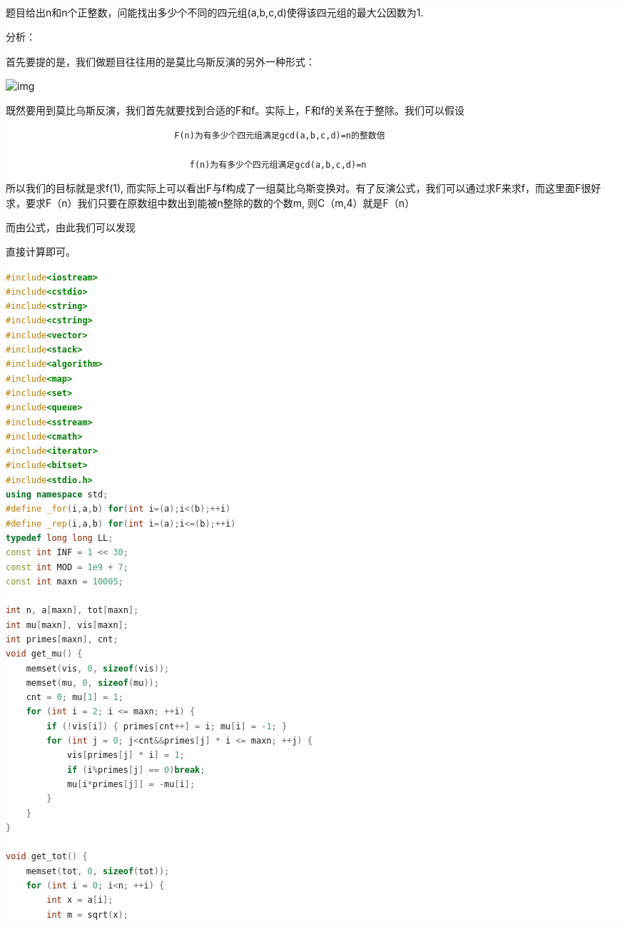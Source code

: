 题目给出n和n个正整数，问能找出多少个不同的四元组(a,b,c,d)使得该四元组的最大公因数为1.

分析：

首先要提的是，我们做题目往往用的是莫比乌斯反演的另外一种形式：

![img](https://img-blog.csdn.net/20180719140752243?watermark/2/text/aHR0cHM6Ly9ibG9nLmNzZG4ubmV0L3RvbWFuZGpha2Vf/font/5a6L5L2T/fontsize/400/fill/I0JBQkFCMA==/dissolve/70)

既然要用到莫比乌斯反演，我们首先就要找到合适的F和f。实际上，F和f的关系在于整除。我们可以假设

                          			 F(n)为有多少个四元组满足gcd(a,b,c,d)=n的整数倍
    
                           				f(n)为有多少个四元组满足gcd(a,b,c,d)=n

所以我们的目标就是求f(1), 而实际上可以看出F与f构成了一组莫比乌斯变换对。有了反演公式，我们可以通过求F来求f，而这里面F很好求，要求F（n）我们只要在原数组中数出到能被n整除的数的个数m, 则C（m,4）就是F（n）

而由公式，由此我们可以发现 

直接计算即可。



``` c++ 
#include<iostream>
#include<cstdio>
#include<string>
#include<cstring>
#include<vector>
#include<stack>
#include<algorithm>
#include<map>
#include<set>
#include<queue>
#include<sstream>
#include<cmath>
#include<iterator>
#include<bitset>
#include<stdio.h>
using namespace std;
#define _for(i,a,b) for(int i=(a);i<(b);++i)
#define _rep(i,a,b) for(int i=(a);i<=(b);++i)
typedef long long LL;
const int INF = 1 << 30;
const int MOD = 1e9 + 7;
const int maxn = 10005;

int n, a[maxn], tot[maxn];
int mu[maxn], vis[maxn];
int primes[maxn], cnt;
void get_mu() {
	memset(vis, 0, sizeof(vis));
	memset(mu, 0, sizeof(mu));
	cnt = 0; mu[1] = 1;
	for (int i = 2; i <= maxn; ++i) {
		if (!vis[i]) { primes[cnt++] = i; mu[i] = -1; }
		for (int j = 0; j<cnt&&primes[j] * i <= maxn; ++j) {
			vis[primes[j] * i] = 1;
			if (i%primes[j] == 0)break;
			mu[i*primes[j]] = -mu[i];
		}
	}
}

void get_tot() {
	memset(tot, 0, sizeof(tot));
	for (int i = 0; i<n; ++i) {
		int x = a[i];
		int m = sqrt(x);
```